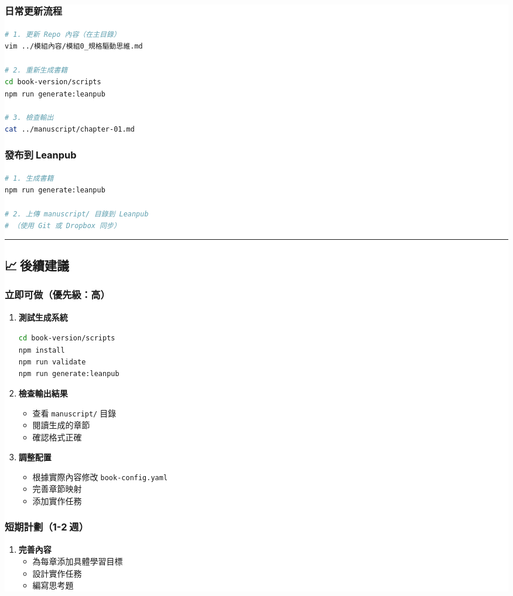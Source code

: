 ### 日常更新流程

```bash
# 1. 更新 Repo 內容（在主目錄）
vim ../模組內容/模組0_規格驅動思維.md

# 2. 重新生成書籍
cd book-version/scripts
npm run generate:leanpub

# 3. 檢查輸出
cat ../manuscript/chapter-01.md
```

### 發布到 Leanpub

```bash
# 1. 生成書籍
npm run generate:leanpub

# 2. 上傳 manuscript/ 目錄到 Leanpub
# （使用 Git 或 Dropbox 同步）
```

---

## 📈 後續建議

### 立即可做（優先級：高）

1. **測試生成系統**
   ```bash
   cd book-version/scripts
   npm install
   npm run validate
   npm run generate:leanpub
   ```

2. **檢查輸出結果**
   - 查看 `manuscript/` 目錄
   - 閱讀生成的章節
   - 確認格式正確

3. **調整配置**
   - 根據實際內容修改 `book-config.yaml`
   - 完善章節映射
   - 添加實作任務

### 短期計劃（1-2 週）

1. **完善內容**
   - 為每章添加具體學習目標
   - 設計實作任務
   - 編寫思考題
